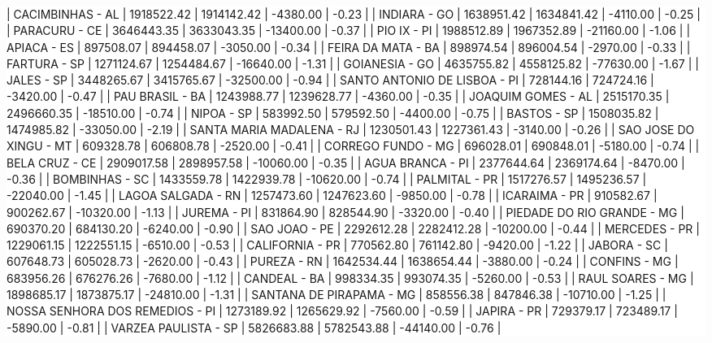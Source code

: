 | CACIMBINHAS - AL | 1918522.42 | 1914142.42 | -4380.00 | -0.23 |
| INDIARA - GO | 1638951.42 | 1634841.42 | -4110.00 | -0.25 |
| PARACURU - CE | 3646443.35 | 3633043.35 | -13400.00 | -0.37 |
| PIO IX - PI | 1988512.89 | 1967352.89 | -21160.00 | -1.06 |
| APIACA - ES | 897508.07 | 894458.07 | -3050.00 | -0.34 |
| FEIRA DA MATA - BA | 898974.54 | 896004.54 | -2970.00 | -0.33 |
| FARTURA - SP | 1271124.67 | 1254484.67 | -16640.00 | -1.31 |
| GOIANESIA - GO | 4635755.82 | 4558125.82 | -77630.00 | -1.67 |
| JALES - SP | 3448265.67 | 3415765.67 | -32500.00 | -0.94 |
| SANTO ANTONIO DE LISBOA - PI | 728144.16 | 724724.16 | -3420.00 | -0.47 |
| PAU BRASIL - BA | 1243988.77 | 1239628.77 | -4360.00 | -0.35 |
| JOAQUIM GOMES - AL | 2515170.35 | 2496660.35 | -18510.00 | -0.74 |
| NIPOA - SP | 583992.50 | 579592.50 | -4400.00 | -0.75 |
| BASTOS - SP | 1508035.82 | 1474985.82 | -33050.00 | -2.19 |
| SANTA MARIA MADALENA - RJ | 1230501.43 | 1227361.43 | -3140.00 | -0.26 |
| SAO JOSE DO XINGU - MT | 609328.78 | 606808.78 | -2520.00 | -0.41 |
| CORREGO FUNDO - MG | 696028.01 | 690848.01 | -5180.00 | -0.74 |
| BELA CRUZ - CE | 2909017.58 | 2898957.58 | -10060.00 | -0.35 |
| AGUA BRANCA - PI | 2377644.64 | 2369174.64 | -8470.00 | -0.36 |
| BOMBINHAS - SC | 1433559.78 | 1422939.78 | -10620.00 | -0.74 |
| PALMITAL - PR | 1517276.57 | 1495236.57 | -22040.00 | -1.45 |
| LAGOA SALGADA - RN | 1257473.60 | 1247623.60 | -9850.00 | -0.78 |
| ICARAIMA - PR | 910582.67 | 900262.67 | -10320.00 | -1.13 |
| JUREMA - PI | 831864.90 | 828544.90 | -3320.00 | -0.40 |
| PIEDADE DO RIO GRANDE - MG | 690370.20 | 684130.20 | -6240.00 | -0.90 |
| SAO JOAO - PE | 2292612.28 | 2282412.28 | -10200.00 | -0.44 |
| MERCEDES - PR | 1229061.15 | 1222551.15 | -6510.00 | -0.53 |
| CALIFORNIA - PR | 770562.80 | 761142.80 | -9420.00 | -1.22 |
| JABORA - SC | 607648.73 | 605028.73 | -2620.00 | -0.43 |
| PUREZA - RN | 1642534.44 | 1638654.44 | -3880.00 | -0.24 |
| CONFINS - MG | 683956.26 | 676276.26 | -7680.00 | -1.12 |
| CANDEAL - BA | 998334.35 | 993074.35 | -5260.00 | -0.53 |
| RAUL SOARES - MG | 1898685.17 | 1873875.17 | -24810.00 | -1.31 |
| SANTANA DE PIRAPAMA - MG | 858556.38 | 847846.38 | -10710.00 | -1.25 |
| NOSSA SENHORA DOS REMEDIOS - PI | 1273189.92 | 1265629.92 | -7560.00 | -0.59 |
| JAPIRA - PR | 729379.17 | 723489.17 | -5890.00 | -0.81 |
| VARZEA PAULISTA - SP | 5826683.88 | 5782543.88 | -44140.00 | -0.76 |